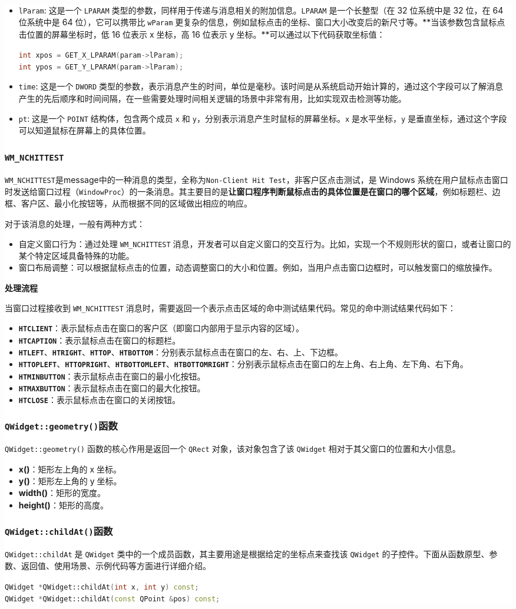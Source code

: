 - `lParam`: 这是一个 `LPARAM` 类型的参数，同样用于传递与消息相关的附加信息。`LPARAM` 是一个长整型（在 32 位系统中是 32 位，在 64 位系统中是 64 位），它可以携带比 `wParam` 更复杂的信息，例如鼠标点击的坐标、窗口大小改变后的新尺寸等。**当该参数包含鼠标点击位置的屏幕坐标时，低 16 位表示 x 坐标，高 16 位表示 y 坐标。**可以通过以下代码获取坐标值：

  ```c++
  int xpos = GET_X_LPARAM(param->lParam);
  int ypos = GET_Y_LPARAM(param->lParam);
  ```

- `time`: 这是一个 `DWORD` 类型的参数，表示消息产生的时间，单位是毫秒。该时间是从系统启动开始计算的，通过这个字段可以了解消息产生的先后顺序和时间间隔，在一些需要处理时间相关逻辑的场景中非常有用，比如实现双击检测等功能。

- `pt`: 这是一个 `POINT` 结构体，包含两个成员 `x` 和 `y`，分别表示消息产生时鼠标的屏幕坐标。`x` 是水平坐标，`y` 是垂直坐标，通过这个字段可以知道鼠标在屏幕上的具体位置。

### `WM_NCHITTEST`

`WM_NCHITTEST`是message中的一种消息的类型，全称为`Non-Client Hit Test`，非客户区点击测试，是 Windows 系统在用户鼠标点击窗口时发送给窗口过程（`WindowProc`）的一条消息。其主要目的是**让窗口程序判断鼠标点击的具体位置是在窗口的哪个区域**，例如标题栏、边框、客户区、最小化按钮等，从而根据不同的区域做出相应的响应。

对于该消息的处理，一般有两种方式：

- 自定义窗口行为：通过处理 `WM_NCHITTEST` 消息，开发者可以自定义窗口的交互行为。比如，实现一个不规则形状的窗口，或者让窗口的某个特定区域具备特殊的功能。
- 窗口布局调整：可以根据鼠标点击的位置，动态调整窗口的大小和位置。例如，当用户点击窗口边框时，可以触发窗口的缩放操作。

**处理流程**

当窗口过程接收到 `WM_NCHITTEST` 消息时，需要返回一个表示点击区域的命中测试结果代码。常见的命中测试结果代码如下：

- **`HTCLIENT`**：表示鼠标点击在窗口的客户区（即窗口内部用于显示内容的区域）。
- **`HTCAPTION`**：表示鼠标点击在窗口的标题栏。
- **`HTLEFT`**、**`HTRIGHT`**、**`HTTOP`**、**`HTBOTTOM`**：分别表示鼠标点击在窗口的左、右、上、下边框。
- **`HTTOPLEFT`**、**`HTTOPRIGHT`**、**`HTBOTTOMLEFT`**、**`HTBOTTOMRIGHT`**：分别表示鼠标点击在窗口的左上角、右上角、左下角、右下角。
- **`HTMINBUTTON`**：表示鼠标点击在窗口的最小化按钮。
- **`HTMAXBUTTON`**：表示鼠标点击在窗口的最大化按钮。
- **`HTCLOSE`**：表示鼠标点击在窗口的关闭按钮。



### `QWidget::geometry()`函数

`QWidget::geometry()` 函数的核心作用是返回一个 `QRect` 对象，该对象包含了该 `QWidget` 相对于其父窗口的位置和大小信息。

- **x()**：矩形左上角的 x 坐标。
- **y()**：矩形左上角的 y 坐标。
- **width()**：矩形的宽度。
- **height()**：矩形的高度。

### `QWidget::childAt()`函数

`QWidget::childAt` 是 `QWidget` 类中的一个成员函数，其主要用途是根据给定的坐标点来查找该 `QWidget` 的子控件。下面从函数原型、参数、返回值、使用场景、示例代码等方面进行详细介绍。

```c++
QWidget *QWidget::childAt(int x, int y) const;
QWidget *QWidget::childAt(const QPoint &pos) const;
```
